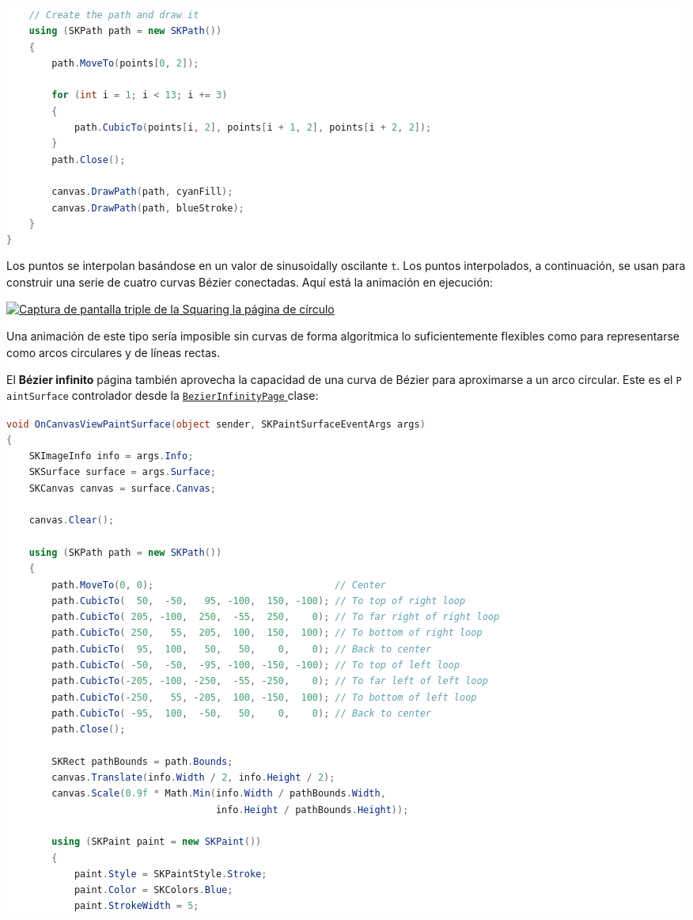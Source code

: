 ```csharp
    // Create the path and draw it
    using (SKPath path = new SKPath())
    {
        path.MoveTo(points[0, 2]);

        for (int i = 1; i < 13; i += 3)
        {
            path.CubicTo(points[i, 2], points[i + 1, 2], points[i + 2, 2]);
        }
        path.Close();

        canvas.DrawPath(path, cyanFill);
        canvas.DrawPath(path, blueStroke);
    }
}
```

Los puntos se interpolan basándose en un valor de sinusoidally oscilante `t`. Los puntos interpolados, a continuación, se usan para construir una serie de cuatro curvas Bézier conectadas. Aquí está la animación en ejecución:

[![](beziers-images/squaringthecircle-small.png "Captura de pantalla triple de la Squaring la página de círculo")](beziers-images/squaringthecircle-large.png#lightbox "Triple captura de pantalla de la Squaring la página de círculo")

Una animación de este tipo sería imposible sin curvas de forma algorítmica lo suficientemente flexibles como para representarse como arcos circulares y de líneas rectas.

El **Bézier infinito** página también aprovecha la capacidad de una curva de Bézier para aproximarse a un arco circular. Este es el `PaintSurface` controlador desde la [ `BezierInfinityPage` ](https://github.com/xamarin/xamarin-forms-samples/blob/master/SkiaSharpForms/Demos/Demos/SkiaSharpFormsDemos/Curves/BezierInfinityPage.cs) clase:

```csharp
void OnCanvasViewPaintSurface(object sender, SKPaintSurfaceEventArgs args)
{
    SKImageInfo info = args.Info;
    SKSurface surface = args.Surface;
    SKCanvas canvas = surface.Canvas;

    canvas.Clear();

    using (SKPath path = new SKPath())
    {
        path.MoveTo(0, 0);                                // Center
        path.CubicTo(  50,  -50,   95, -100,  150, -100); // To top of right loop
        path.CubicTo( 205, -100,  250,  -55,  250,    0); // To far right of right loop
        path.CubicTo( 250,   55,  205,  100,  150,  100); // To bottom of right loop
        path.CubicTo(  95,  100,   50,   50,    0,    0); // Back to center  
        path.CubicTo( -50,  -50,  -95, -100, -150, -100); // To top of left loop
        path.CubicTo(-205, -100, -250,  -55, -250,    0); // To far left of left loop
        path.CubicTo(-250,   55, -205,  100, -150,  100); // To bottom of left loop
        path.CubicTo( -95,  100,  -50,   50,    0,    0); // Back to center
        path.Close();

        SKRect pathBounds = path.Bounds;
        canvas.Translate(info.Width / 2, info.Height / 2);
        canvas.Scale(0.9f * Math.Min(info.Width / pathBounds.Width,
                                     info.Height / pathBounds.Height));

        using (SKPaint paint = new SKPaint())
        {
            paint.Style = SKPaintStyle.Stroke;
            paint.Color = SKColors.Blue;
            paint.StrokeWidth = 5;
```